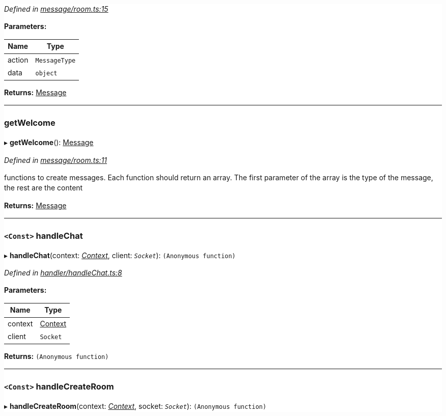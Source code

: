 *Defined in [message/room.ts:15](https://github.com/SeawolvesAtCali/prisel/blob/4f2b043/packages/server/message/room.ts#L15)*

**Parameters:**

| Name | Type |
| ------ | ------ |
| action | `MessageType` |
| data | `object` |

**Returns:** [Message](#message)

___
<a id="getwelcome"></a>

###  getWelcome

▸ **getWelcome**(): [Message](#message)

*Defined in [message/room.ts:11](https://github.com/SeawolvesAtCali/prisel/blob/4f2b043/packages/server/message/room.ts#L11)*

functions to create messages. Each function should return an array. The first parameter of the array is the type of the message, the rest are the content

**Returns:** [Message](#message)

___
<a id="handlechat"></a>

### `<Const>` handleChat

▸ **handleChat**(context: *[Context](interfaces/context.md)*, client: *`Socket`*): `(Anonymous function)`

*Defined in [handler/handleChat.ts:8](https://github.com/SeawolvesAtCali/prisel/blob/4f2b043/packages/server/handler/handleChat.ts#L8)*

**Parameters:**

| Name | Type |
| ------ | ------ |
| context | [Context](interfaces/context.md) |
| client | `Socket` |

**Returns:** `(Anonymous function)`

___
<a id="handlecreateroom"></a>

### `<Const>` handleCreateRoom

▸ **handleCreateRoom**(context: *[Context](interfaces/context.md)*, socket: *`Socket`*): `(Anonymous function)`
